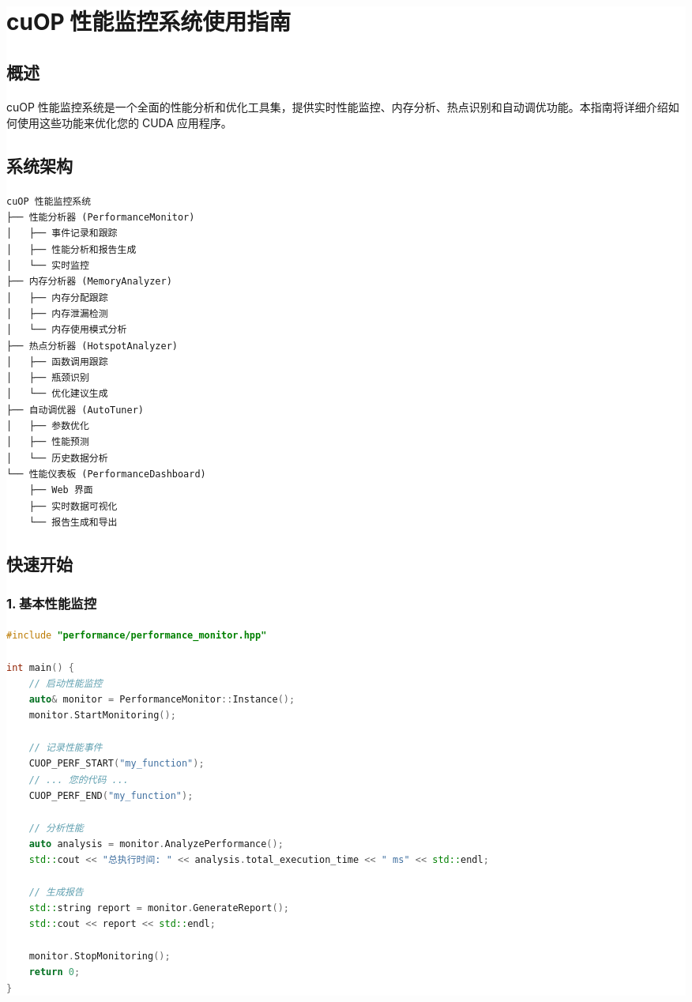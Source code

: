 # cuOP 性能监控系统使用指南

## 概述

cuOP 性能监控系统是一个全面的性能分析和优化工具集，提供实时性能监控、内存分析、热点识别和自动调优功能。本指南将详细介绍如何使用这些功能来优化您的 CUDA 应用程序。

## 系统架构

```
cuOP 性能监控系统
├── 性能分析器 (PerformanceMonitor)
│   ├── 事件记录和跟踪
│   ├── 性能分析和报告生成
│   └── 实时监控
├── 内存分析器 (MemoryAnalyzer)
│   ├── 内存分配跟踪
│   ├── 内存泄漏检测
│   └── 内存使用模式分析
├── 热点分析器 (HotspotAnalyzer)
│   ├── 函数调用跟踪
│   ├── 瓶颈识别
│   └── 优化建议生成
├── 自动调优器 (AutoTuner)
│   ├── 参数优化
│   ├── 性能预测
│   └── 历史数据分析
└── 性能仪表板 (PerformanceDashboard)
    ├── Web 界面
    ├── 实时数据可视化
    └── 报告生成和导出
```

## 快速开始

### 1. 基本性能监控

```cpp
#include "performance/performance_monitor.hpp"

int main() {
    // 启动性能监控
    auto& monitor = PerformanceMonitor::Instance();
    monitor.StartMonitoring();
    
    // 记录性能事件
    CUOP_PERF_START("my_function");
    // ... 您的代码 ...
    CUOP_PERF_END("my_function");
    
    // 分析性能
    auto analysis = monitor.AnalyzePerformance();
    std::cout << "总执行时间: " << analysis.total_execution_time << " ms" << std::endl;
    
    // 生成报告
    std::string report = monitor.GenerateReport();
    std::cout << report << std::endl;
    
    monitor.StopMonitoring();
    return 0;
}
```
